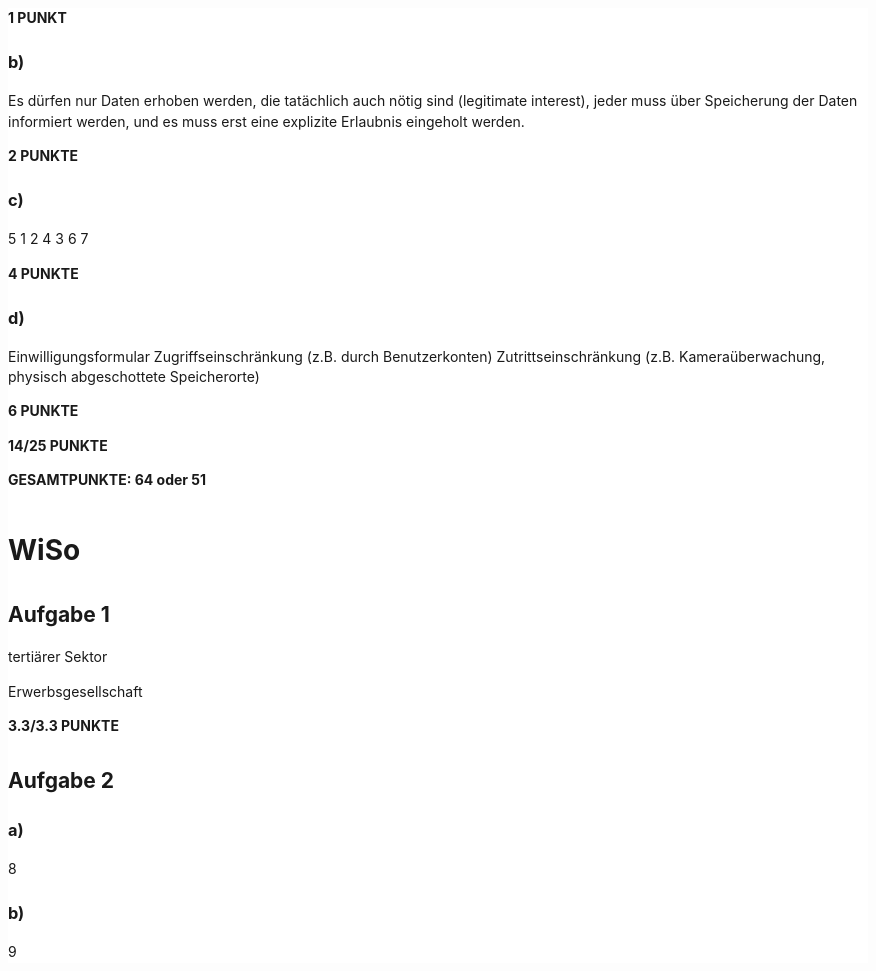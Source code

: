 **1 PUNKT**

### b) 

Es dürfen nur Daten erhoben werden, die tatächlich auch nötig sind (legitimate interest), jeder muss über Speicherung der Daten informiert werden, und es muss erst eine explizite Erlaubnis eingeholt werden.

**2 PUNKTE**

### c)

5 
1 
2 
4
3 
6 
7 

**4 PUNKTE**

### d)

Einwilligungsformular
Zugriffseinschränkung (z.B. durch Benutzerkonten)
Zutrittseinschränkung (z.B. Kameraüberwachung, physisch abgeschottete Speicherorte)

**6 PUNKTE**

**14/25 PUNKTE**

**GESAMTPUNKTE: 64 oder 51**

# WiSo

## Aufgabe 1 

tertiärer Sektor 

Erwerbsgesellschaft

**3.3/3.3 PUNKTE**

## Aufgabe 2 

### a) 

8 

### b) 

9 
